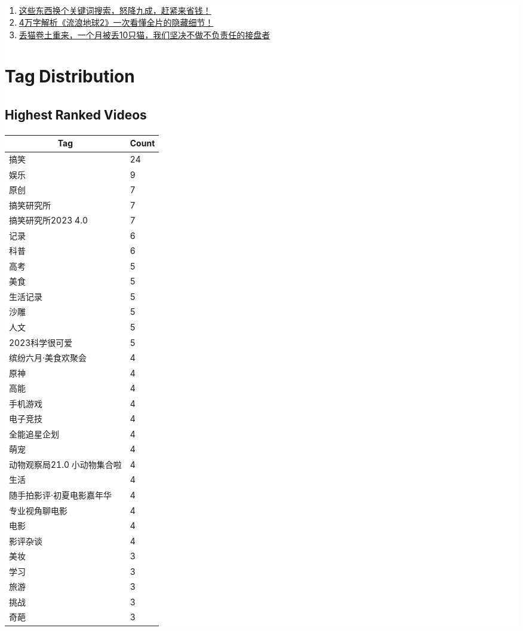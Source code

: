 1. [这些东西换个关键词搜索，怒降九成，赶紧来省钱！](https://www.bilibili.com/video/BV17s4y1C7yT)
1. [4万字解析《流浪地球2》一次看懂全片的隐藏细节！](https://www.bilibili.com/video/BV1fj411D7Hc)
1. [丢猫卷土重来，一个月被丢10只猫，我们坚决不做不负责任的接盘者](https://www.bilibili.com/video/BV1Jk4y1u7z8)

# Tag Distribution
## Highest Ranked Videos


| Tag | Count |
| --- | --- |
| 搞笑 | 24 |
| 娱乐 | 9 |
| 原创 | 7 |
| 搞笑研究所 | 7 |
| 搞笑研究所2023 4.0 | 7 |
| 记录 | 6 |
| 科普 | 6 |
| 高考 | 5 |
| 美食 | 5 |
| 生活记录 | 5 |
| 沙雕 | 5 |
| 人文 | 5 |
| 2023科学很可爱 | 5 |
| 缤纷六月·美食欢聚会 | 4 |
| 原神 | 4 |
| 高能 | 4 |
| 手机游戏 | 4 |
| 电子竞技 | 4 |
| 全能追星企划 | 4 |
| 萌宠 | 4 |
| 动物观察局21.0 小动物集合啦 | 4 |
| 生活 | 4 |
| 随手拍影评·初夏电影嘉年华 | 4 |
| 专业视角聊电影 | 4 |
| 电影 | 4 |
| 影评杂谈 | 4 |
| 美妆 | 3 |
| 学习 | 3 |
| 旅游 | 3 |
| 挑战 | 3 |
| 奇葩 | 3 |